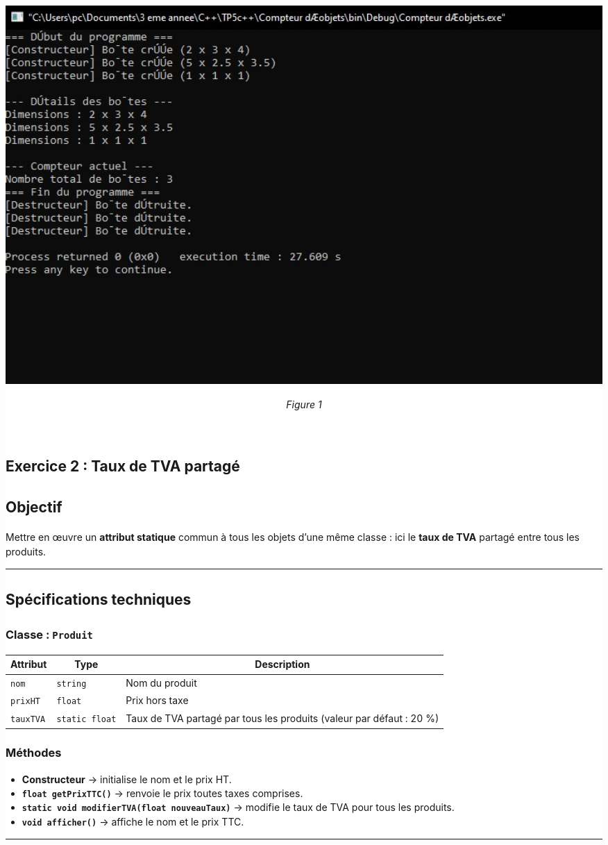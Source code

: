 <div align="center"> <img src="image/Exercice1.jpg" alt="Résultat Exercice 1" width="1000"/> <p><em>Figure 1</em></p> </div>

##  Exercice 2 : Taux de TVA partagé
##  Objectif
Mettre en œuvre un **attribut statique** commun à tous les objets d’une même classe : ici le **taux de TVA** partagé entre tous les produits.

---

##  Spécifications techniques

### Classe : `Produit`

| Attribut | Type | Description |
|-----------|-------|-------------|
| `nom` | `string` | Nom du produit |
| `prixHT` | `float` | Prix hors taxe |
| `tauxTVA` | `static float` | Taux de TVA partagé par tous les produits (valeur par défaut : 20 %) |

### Méthodes
- **Constructeur** → initialise le nom et le prix HT.  
- **`float getPrixTTC()`** → renvoie le prix toutes taxes comprises.  
- **`static void modifierTVA(float nouveauTaux)`** → modifie le taux de TVA pour tous les produits.  
- **`void afficher()`** → affiche le nom et le prix TTC.  

---
